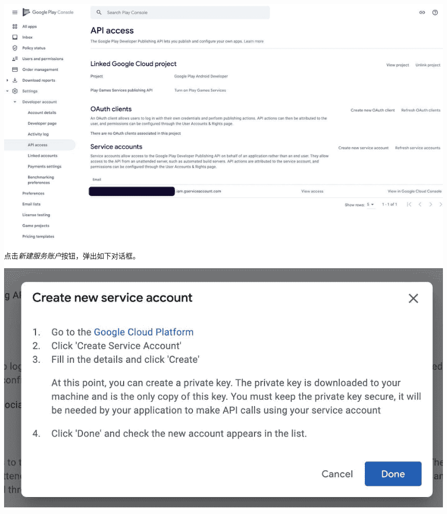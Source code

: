![](img/73c6a4ec3ff82a40a85ae7d763406fb5.png)

点击*新建服务账户*按钮，弹出如下对话框。

![](img/abf2fe87b3e5f57505905953335447b4.png)
